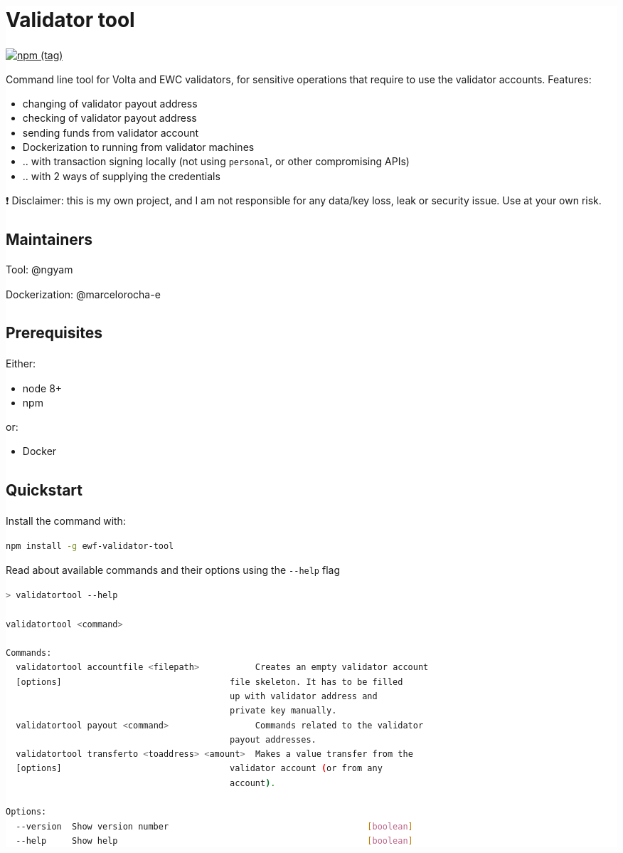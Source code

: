# Validator tool
[![npm (tag)](https://img.shields.io/npm/v/ewf-validator-tool/latest)](https://www.npmjs.com/package/ewf-validator-tool/v/latest)

Command line tool for Volta and EWC validators, for sensitive operations that require to use the validator accounts.
Features:
 - changing of validator payout address
 - checking of validator payout address
 - sending funds from validator account
 - Dockerization to running from validator machines
 - .. with transaction signing locally (not using `personal`, or other compromising APIs)
 - .. with 2 ways of supplying the credentials

:exclamation: Disclaimer: this is my own project, and I am not responsible for any data/key loss, leak or security issue. Use at your own risk.

## Maintainers
Tool: @ngyam

Dockerization: @marcelorocha-e

## Prerequisites
Either:
 - node 8+
 - npm

or:
 - Docker

## Quickstart

Install the command with:
```bash
npm install -g ewf-validator-tool
```
Read about available commands and their options using the `--help` flag
```bash
> validatortool --help

validatortool <command>

Commands:
  validatortool accountfile <filepath>           Creates an empty validator account
  [options]                                 file skeleton. It has to be filled
                                            up with validator address and
                                            private key manually.
  validatortool payout <command>                 Commands related to the validator
                                            payout addresses.
  validatortool transferto <toaddress> <amount>  Makes a value transfer from the
  [options]                                 validator account (or from any
                                            account).

Options:
  --version  Show version number                                       [boolean]
  --help     Show help                                                 [boolean]
```

